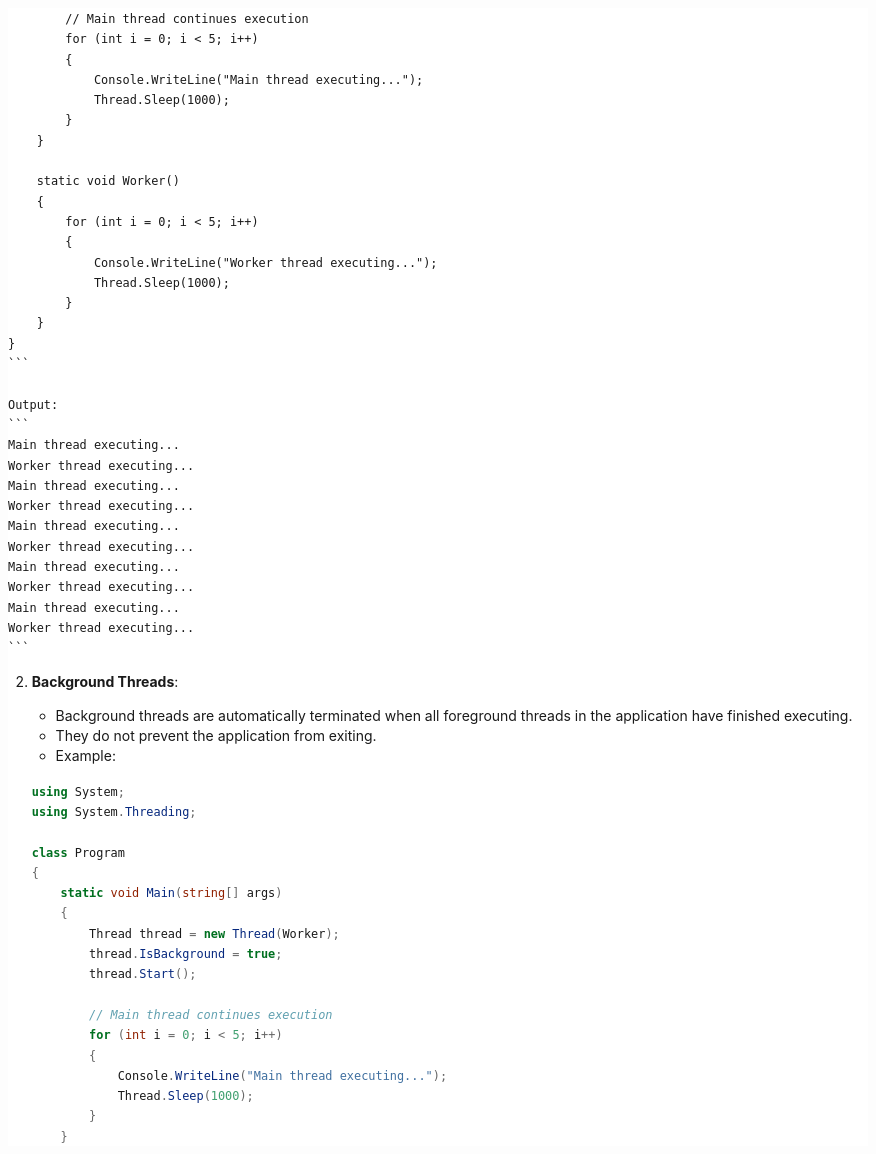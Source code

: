             // Main thread continues execution
            for (int i = 0; i < 5; i++)
            {
                Console.WriteLine("Main thread executing...");
                Thread.Sleep(1000);
            }
        }

        static void Worker()
        {
            for (int i = 0; i < 5; i++)
            {
                Console.WriteLine("Worker thread executing...");
                Thread.Sleep(1000);
            }
        }
    }
    ```

    Output:
    ```
    Main thread executing...
    Worker thread executing...
    Main thread executing...
    Worker thread executing...
    Main thread executing...
    Worker thread executing...
    Main thread executing...
    Worker thread executing...
    Main thread executing...
    Worker thread executing...
    ```

2. **Background Threads**:
   - Background threads are automatically terminated when all foreground threads in the application have finished executing.
   - They do not prevent the application from exiting.
   - Example:

    ```csharp
    using System;
    using System.Threading;

    class Program
    {
        static void Main(string[] args)
        {
            Thread thread = new Thread(Worker);
            thread.IsBackground = true;
            thread.Start();

            // Main thread continues execution
            for (int i = 0; i < 5; i++)
            {
                Console.WriteLine("Main thread executing...");
                Thread.Sleep(1000);
            }
        }
